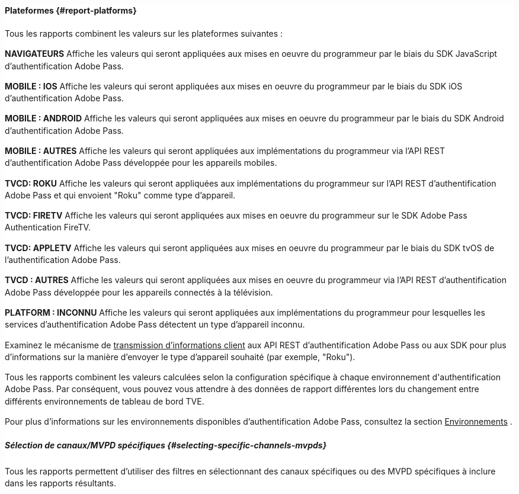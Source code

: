 #### Plateformes {#report-platforms}

Tous les rapports combinent les valeurs sur les plateformes suivantes :

**NAVIGATEURS**
Affiche les valeurs qui seront appliquées aux mises en oeuvre du programmeur par le biais du SDK JavaScript d’authentification Adobe Pass.

**MOBILE : IOS**
Affiche les valeurs qui seront appliquées aux mises en oeuvre du programmeur par le biais du SDK iOS d’authentification Adobe Pass.

**MOBILE : ANDROID**
Affiche les valeurs qui seront appliquées aux mises en oeuvre du programmeur par le biais du SDK Android d’authentification Adobe Pass.

**MOBILE : AUTRES**
Affiche les valeurs qui seront appliquées aux implémentations du programmeur via l’API REST d’authentification Adobe Pass développée pour les appareils mobiles.

**TVCD: ROKU**
Affiche les valeurs qui seront appliquées aux implémentations du programmeur sur l’API REST d’authentification Adobe Pass et qui envoient &quot;Roku&quot; comme type d’appareil.

**TVCD: FIRETV**
Affiche les valeurs qui seront appliquées aux mises en oeuvre du programmeur sur le SDK Adobe Pass Authentication FireTV.

**TVCD: APPLETV**
Affiche les valeurs qui seront appliquées aux mises en oeuvre du programmeur par le biais du SDK tvOS de l’authentification Adobe Pass.

**TVCD : AUTRES**
Affiche les valeurs qui seront appliquées aux mises en oeuvre du programmeur via l’API REST d’authentification Adobe Pass développée pour les appareils connectés à la télévision.

**PLATFORM : INCONNU**
Affiche les valeurs qui seront appliquées aux implémentations du programmeur pour lesquelles les services d’authentification Adobe Pass détectent un type d’appareil inconnu.

Examinez le mécanisme de [transmission d’informations client](/help/authentication/integration-guide-programmers/passing-client-information-device-connection-and-application.md) aux API REST d’authentification Adobe Pass ou aux SDK pour plus d’informations sur la manière d’envoyer le type d’appareil souhaité (par exemple, &quot;Roku&quot;).

Tous les rapports combinent les valeurs calculées selon la configuration spécifique à chaque environnement d&#39;authentification Adobe Pass. Par conséquent, vous pouvez vous attendre à des données de rapport différentes lors du changement entre différents environnements de tableau de bord TVE.

Pour plus d’informations sur les environnements disponibles d’authentification Adobe Pass, consultez la section [Environnements](#authn-environments) .


##### Sélection de canaux/MVPD spécifiques {#selecting-specific-channels-mvpds}

Tous les rapports permettent d’utiliser des filtres en sélectionnant des canaux spécifiques ou des MVPD spécifiques à inclure dans les rapports résultants.
